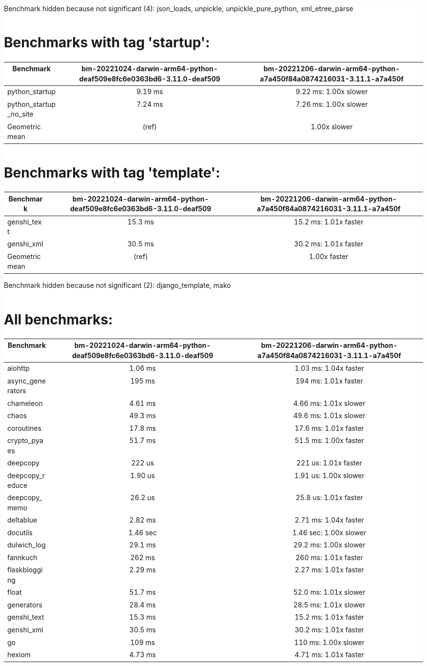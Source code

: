 Benchmark hidden because not significant (4): json_loads, unpickle, unpickle_pure_python, xml_etree_parse

Benchmarks with tag 'startup':
==============================

| Benchmark              | bm-20221024-darwin-arm64-python-deaf509e8fc6e0363bd6-3.11.0-deaf509 | bm-20221206-darwin-arm64-python-a7a450f84a0874216031-3.11.1-a7a450f |
|------------------------|:-------------------------------------------------------------------:|:-------------------------------------------------------------------:|
| python_startup         | 9.19 ms                                                             | 9.22 ms: 1.00x slower                                               |
| python_startup_no_site | 7.24 ms                                                             | 7.26 ms: 1.00x slower                                               |
| Geometric mean         | (ref)                                                               | 1.00x slower                                                        |

Benchmarks with tag 'template':
===============================

| Benchmark      | bm-20221024-darwin-arm64-python-deaf509e8fc6e0363bd6-3.11.0-deaf509 | bm-20221206-darwin-arm64-python-a7a450f84a0874216031-3.11.1-a7a450f |
|----------------|:-------------------------------------------------------------------:|:-------------------------------------------------------------------:|
| genshi_text    | 15.3 ms                                                             | 15.2 ms: 1.01x faster                                               |
| genshi_xml     | 30.5 ms                                                             | 30.2 ms: 1.01x faster                                               |
| Geometric mean | (ref)                                                               | 1.00x faster                                                        |

Benchmark hidden because not significant (2): django_template, mako

All benchmarks:
===============

| Benchmark               | bm-20221024-darwin-arm64-python-deaf509e8fc6e0363bd6-3.11.0-deaf509 | bm-20221206-darwin-arm64-python-a7a450f84a0874216031-3.11.1-a7a450f |
|-------------------------|:-------------------------------------------------------------------:|:-------------------------------------------------------------------:|
| aiohttp                 | 1.06 ms                                                             | 1.03 ms: 1.04x faster                                               |
| async_generators        | 195 ms                                                              | 194 ms: 1.01x faster                                                |
| chameleon               | 4.61 ms                                                             | 4.66 ms: 1.01x slower                                               |
| chaos                   | 49.3 ms                                                             | 49.6 ms: 1.01x slower                                               |
| coroutines              | 17.8 ms                                                             | 17.6 ms: 1.01x faster                                               |
| crypto_pyaes            | 51.7 ms                                                             | 51.5 ms: 1.00x faster                                               |
| deepcopy                | 222 us                                                              | 221 us: 1.01x faster                                                |
| deepcopy_reduce         | 1.90 us                                                             | 1.91 us: 1.00x slower                                               |
| deepcopy_memo           | 26.2 us                                                             | 25.8 us: 1.01x faster                                               |
| deltablue               | 2.82 ms                                                             | 2.71 ms: 1.04x faster                                               |
| docutils                | 1.46 sec                                                            | 1.46 sec: 1.00x slower                                              |
| dulwich_log             | 29.1 ms                                                             | 29.2 ms: 1.00x slower                                               |
| fannkuch                | 262 ms                                                              | 260 ms: 1.01x faster                                                |
| flaskblogging           | 2.29 ms                                                             | 2.27 ms: 1.01x faster                                               |
| float                   | 51.7 ms                                                             | 52.0 ms: 1.01x slower                                               |
| generators              | 28.4 ms                                                             | 28.5 ms: 1.01x slower                                               |
| genshi_text             | 15.3 ms                                                             | 15.2 ms: 1.01x faster                                               |
| genshi_xml              | 30.5 ms                                                             | 30.2 ms: 1.01x faster                                               |
| go                      | 109 ms                                                              | 110 ms: 1.00x slower                                                |
| hexiom                  | 4.73 ms                                                             | 4.71 ms: 1.01x faster                                               |